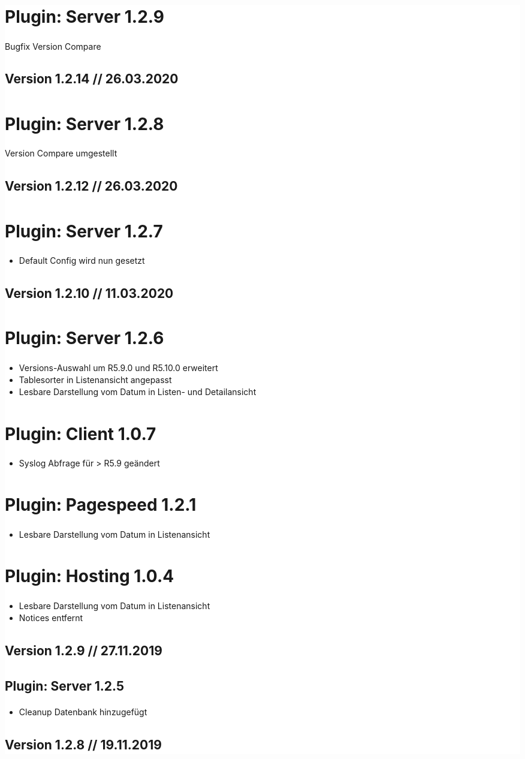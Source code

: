 # Plugin: Server 1.2.9
Bugfix Version Compare 

## Version 1.2.14 // 26.03.2020

# Plugin: Server 1.2.8
Version Compare umgestellt


## Version 1.2.12 // 26.03.2020

# Plugin: Server 1.2.7
* Default Config wird nun gesetzt


## Version 1.2.10 // 11.03.2020

# Plugin: Server 1.2.6
* Versions-Auswahl um R5.9.0 und R5.10.0 erweitert
* Tablesorter in Listenansicht angepasst
* Lesbare Darstellung vom Datum in Listen- und Detailansicht

# Plugin: Client 1.0.7
* Syslog Abfrage für > R5.9 geändert
 
# Plugin: Pagespeed 1.2.1
* Lesbare Darstellung vom Datum in Listenansicht

# Plugin: Hosting 1.0.4
* Lesbare Darstellung vom Datum in Listenansicht
* Notices entfernt 


## Version 1.2.9 // 27.11.2019

## Plugin: Server 1.2.5

* Cleanup Datenbank hinzugefügt


## Version 1.2.8 // 19.11.2019
